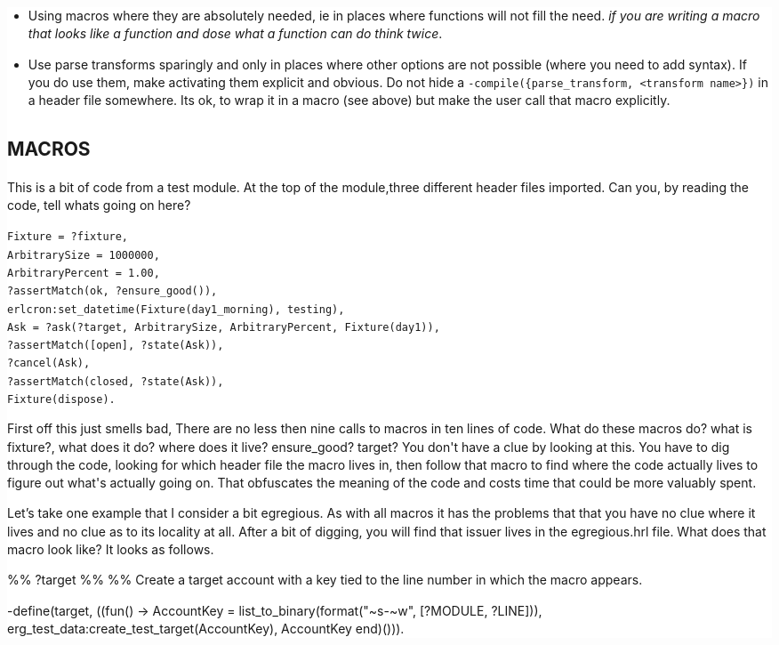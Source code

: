 - Using macros where they are absolutely needed, ie in places where
  functions will not fill the need. *if you are writing a macro that
  looks like a function and dose what a function can do think twice*.

- Use parse transforms sparingly and only in places where other
  options are not possible (where you need to add syntax). If you do
  use them, make activating them explicit and obvious. Do not hide a
  `-compile({parse_transform, <transform name>})` in a header file
  somewhere. Its ok, to wrap it in a macro (see above) but make the
  user call that macro explicitly.


MACROS
------

This is a bit of code from a test module. At the top of the
module,three different header files imported. Can you, by reading the
code, tell whats going on here?


    Fixture = ?fixture,
    ArbitrarySize = 1000000,
    ArbitraryPercent = 1.00,
    ?assertMatch(ok, ?ensure_good()),
    erlcron:set_datetime(Fixture(day1_morning), testing),
    Ask = ?ask(?target, ArbitrarySize, ArbitraryPercent, Fixture(day1)),
    ?assertMatch([open], ?state(Ask)),
    ?cancel(Ask),
    ?assertMatch(closed, ?state(Ask)),
    Fixture(dispose).


First off this just smells bad, There are no less then nine calls to
macros in ten lines of code. What do these macros do? what is
fixture?, what does it do? where does it live? ensure_good?  target?
You don't have a clue by looking at this. You have to dig through the
code, looking for which header file the macro lives in, then follow
that macro to find where the code actually lives to figure out what's
actually going on. That obfuscates the meaning of the code and costs
time that could be more valuably spent.


Let’s take one example that I consider a bit egregious. As with all
macros it has the problems that that you have no clue where it lives and
no clue as to its locality at all. After a bit of digging, you will
find that issuer lives in the egregious.hrl file. What does that macro
look like? It looks as follows.


  %% ?target
  %%
  %% Create a target account with a key tied to the line number in which the macro appears.


  -define(target,
         ((fun() ->
                  AccountKey = list_to_binary(format("~s-~w", [?MODULE, ?LINE])),
                  erg_test_data:create_test_target(AccountKey),
                  AccountKey
          end)())).
